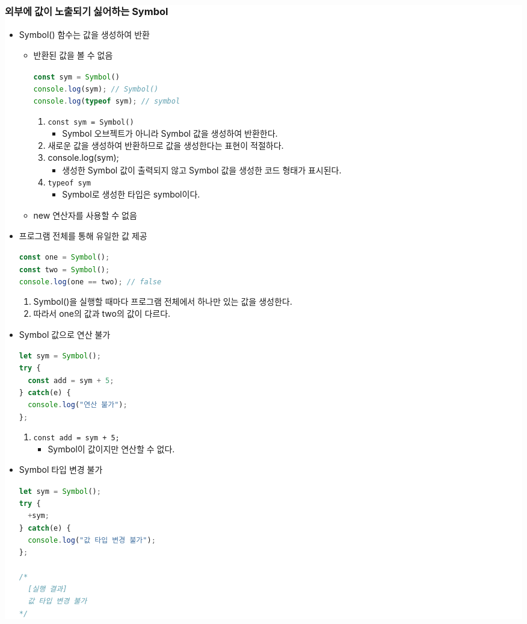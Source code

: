 ### 외부에 값이 노출되기 싫어하는 Symbol

- Symbol() 함수는 값을 생성하여 반환

  - 반환된 값을 볼 수 없음

    ```js
    const sym = Symbol()
    console.log(sym); // Symbol()
    console.log(typeof sym); // symbol
    ```

    1. `const sym = Symbol()`
       - Symbol 오브젝트가 아니라 Symbol 값을 생성하여 반환한다.
    2. 새로운 값을 생성하여 반환하므로 값을 생성한다는 표현이 적절하다.
    3. console.log(sym);
       - 생성한 Symbol 값이 출력되지 않고 Symbol 값을 생성한 코드 형태가 표시된다.
    4. `typeof sym`
       - Symbol로 생성한 타입은 symbol이다.

  - new 연산자를 사용할 수 없음

- 프로그램 전체를 통해 유일한 값 제공

  ```js
  const one = Symbol();
  const two = Symbol();
  console.log(one == two); // false
  ```

  1. Symbol()을 실행할 때마다 프로그램 전체에서 하나만 있는 값을 생성한다.
  2. 따라서 one의 값과 two의 값이 다르다.

- Symbol 값으로 연산 불가

  ```js
  let sym = Symbol();
  try {
    const add = sym + 5;
  } catch(e) {
    console.log("연산 불가");
  };
  ```

  1. `const add = sym + 5;`
     - Symbol이 값이지만 연산할 수 없다.

- Symbol 타입 변경 불가

  ```js
  let sym = Symbol();
  try {
    +sym;
  } catch(e) {
    console.log("값 타입 변경 불가");
  };
  
  /*
  	[실행 결과]
  	값 타입 변경 불가
  */
  ```
